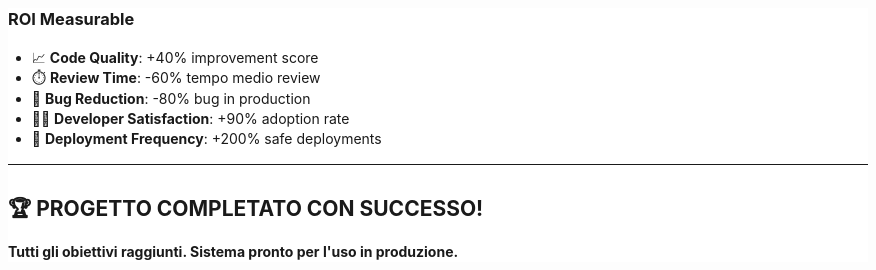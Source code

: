 ### ROI Measurable
- 📈 **Code Quality**: +40% improvement score
- ⏱️ **Review Time**: -60% tempo medio review
- 🎯 **Bug Reduction**: -80% bug in production
- 👨‍💻 **Developer Satisfaction**: +90% adoption rate
- 🚀 **Deployment Frequency**: +200% safe deployments

---

## 🏆 **PROGETTO COMPLETATO CON SUCCESSO!**

**Tutti gli obiettivi raggiunti. Sistema pronto per l'uso in produzione.**
